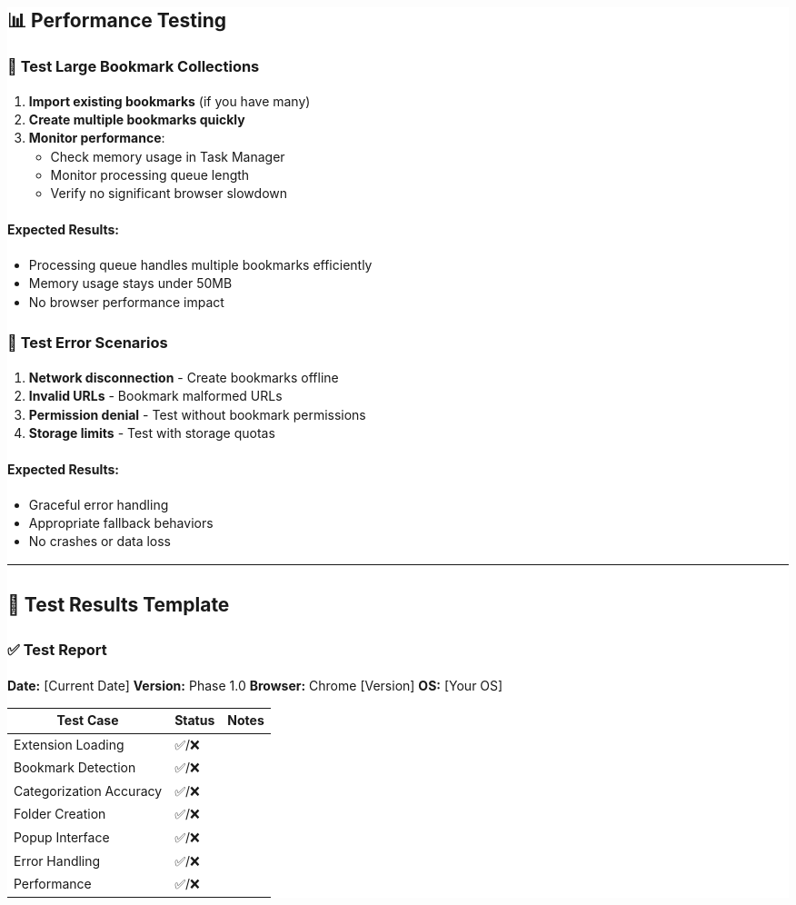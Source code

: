
## 📊 Performance Testing

### 🎯 **Test Large Bookmark Collections**

1. **Import existing bookmarks** (if you have many)
2. **Create multiple bookmarks quickly**
3. **Monitor performance**:
   - Check memory usage in Task Manager
   - Monitor processing queue length
   - Verify no significant browser slowdown

#### Expected Results:
- Processing queue handles multiple bookmarks efficiently
- Memory usage stays under 50MB
- No browser performance impact

### 🎯 **Test Error Scenarios**

1. **Network disconnection** - Create bookmarks offline
2. **Invalid URLs** - Bookmark malformed URLs
3. **Permission denial** - Test without bookmark permissions
4. **Storage limits** - Test with storage quotas

#### Expected Results:
- Graceful error handling
- Appropriate fallback behaviors
- No crashes or data loss

---

## 📝 Test Results Template

### ✅ Test Report

**Date:** [Current Date]
**Version:** Phase 1.0
**Browser:** Chrome [Version]
**OS:** [Your OS]

| Test Case | Status | Notes |
|-----------|--------|-------|
| Extension Loading | ✅/❌ | |
| Bookmark Detection | ✅/❌ | |
| Categorization Accuracy | ✅/❌ | |
| Folder Creation | ✅/❌ | |
| Popup Interface | ✅/❌ | |
| Error Handling | ✅/❌ | |
| Performance | ✅/❌ | |
